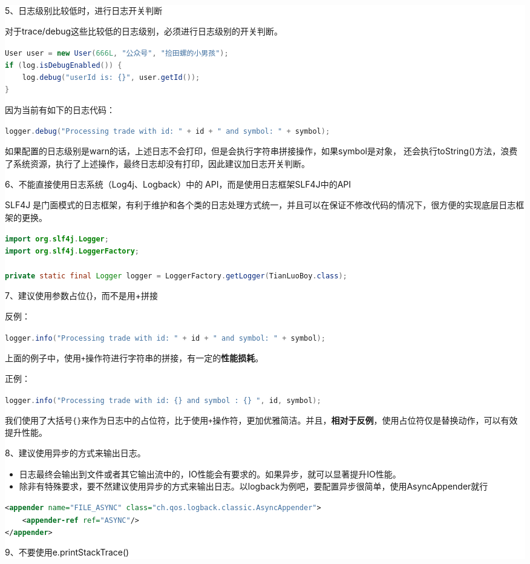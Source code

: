 5、日志级别比较低时，进行日志开关判断

对于trace/debug这些比较低的日志级别，必须进行日志级别的开关判断。

```java
User user = new User(666L, "公众号", "捡田螺的小男孩");
if (log.isDebugEnabled()) {
    log.debug("userId is: {}", user.getId());
}
```

因为当前有如下的日志代码：

```java
logger.debug("Processing trade with id: " + id + " and symbol: " + symbol);
```

如果配置的日志级别是warn的话，上述日志不会打印，但是会执行字符串拼接操作，如果symbol是对象， 还会执行toString()方法，浪费了系统资源，执行了上述操作，最终日志却没有打印，因此建议加日志开关判断。

6、不能直接使用日志系统（Log4j、Logback）中的 API，而是使用日志框架SLF4J中的API

SLF4J 是门面模式的日志框架，有利于维护和各个类的日志处理方式统一，并且可以在保证不修改代码的情况下，很方便的实现底层日志框架的更换。

```java
import org.slf4j.Logger; 
import org.slf4j.LoggerFactory;

private static final Logger logger = LoggerFactory.getLogger(TianLuoBoy.class);
```

7、建议使用参数占位{}，而不是用+拼接

反例：

```java
logger.info("Processing trade with id: " + id + " and symbol: " + symbol);
```

上面的例子中，使用`+`操作符进行字符串的拼接，有一定的**性能损耗**。

正例：

```java
logger.info("Processing trade with id: {} and symbol : {} ", id, symbol); 
```

我们使用了大括号`{}`来作为日志中的占位符，比于使用`+`操作符，更加优雅简洁。并且，**相对于反例**，使用占位符仅是替换动作，可以有效提升性能。

8、建议使用异步的方式来输出日志。

- 日志最终会输出到文件或者其它输出流中的，IO性能会有要求的。如果异步，就可以显著提升IO性能。
- 除非有特殊要求，要不然建议使用异步的方式来输出日志。以logback为例吧，要配置异步很简单，使用AsyncAppender就行

```xml
<appender name="FILE_ASYNC" class="ch.qos.logback.classic.AsyncAppender">
    <appender-ref ref="ASYNC"/>
</appender>
```

9、不要使用e.printStackTrace()
